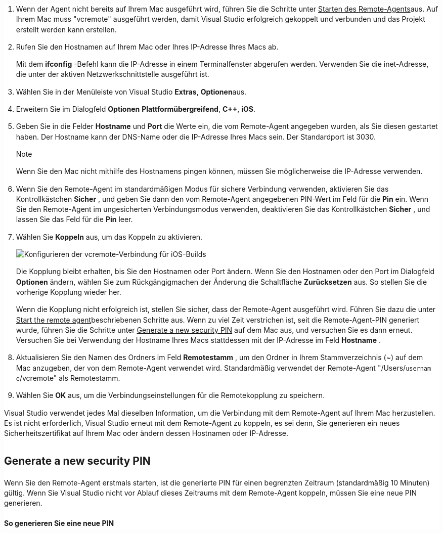 1.  Wenn der Agent nicht bereits auf Ihrem Mac ausgeführt wird, führen Sie die Schritte unter [Starten des Remote-Agents](#Start)aus. Auf Ihrem Mac muss "vcremote" ausgeführt werden, damit Visual Studio erfolgreich gekoppelt und verbunden und das Projekt erstellt werden kann erstellen.  
  
2.  Rufen Sie den Hostnamen auf Ihrem Mac oder Ihres IP-Adresse Ihres Macs ab.  
  
     Mit dem **ifconfig** -Befehl kann die IP-Adresse in einem Terminalfenster abgerufen werden. Verwenden Sie die inet-Adresse, die unter der aktiven Netzwerkschnittstelle ausgeführt ist.  
  
3.  Wählen Sie in der Menüleiste von Visual Studio **Extras**, **Optionen**aus.  
  
4.  Erweitern Sie im Dialogfeld **Optionen** **Plattformübergreifend**, **C++**, **iOS**.  
  
5.  Geben Sie in die Felder **Hostname** und **Port** die Werte ein, die vom Remote-Agent angegeben wurden, als Sie diesen gestartet haben. Der Hostname kann der DNS-Name oder die IP-Adresse Ihres Macs sein. Der Standardport ist 3030.  
  
    > [!NOTE]
    >  Wenn Sie den Mac nicht mithilfe des Hostnamens pingen können, müssen Sie möglicherweise die IP-Adresse verwenden.  
  
6.  Wenn Sie den Remote-Agent im standardmäßigen Modus für sichere Verbindung verwenden, aktivieren Sie das Kontrollkästchen **Sicher** , und geben Sie dann den vom Remote-Agent angegebenen PIN-Wert im Feld für die **Pin** ein. Wenn Sie den Remote-Agent im ungesicherten Verbindungsmodus verwenden, deaktivieren Sie das Kontrollkästchen **Sicher** , und lassen Sie das Feld für die **Pin** leer.  
  
7.  Wählen Sie **Koppeln** aus, um das Koppeln zu aktivieren.  
  
     ![Konfigurieren der vcremote-Verbindung für iOS-Builds](../cross-platform/media/cppmdd-options-ios.PNG "CPPMDD_Options_iOS")  
  
     Die Kopplung bleibt erhalten, bis Sie den Hostnamen oder Port ändern. Wenn Sie den Hostnamen oder den Port im Dialogfeld **Optionen** ändern, wählen Sie zum Rückgängigmachen der Änderung die Schaltfläche **Zurücksetzen** aus. So stellen Sie die vorherige Kopplung wieder her.  
  
     Wenn die Kopplung nicht erfolgreich ist, stellen Sie sicher, dass der Remote-Agent ausgeführt wird. Führen Sie dazu die unter [Start the remote agent](#Start)beschriebenen Schritte aus. Wenn zu viel Zeit verstrichen ist, seit die Remote-Agent-PIN generiert wurde, führen Sie die Schritte unter [Generate a new security PIN](#GeneratePIN) auf dem Mac aus, und versuchen Sie es dann erneut. Versuchen Sie bei Verwendung der Hostname Ihres Macs stattdessen mit der IP-Adresse im Feld **Hostname** .  
  
8.  Aktualisieren Sie den Namen des Ordners im Feld **Remotestamm** , um den Ordner in Ihrem Stammverzeichnis (~) auf dem Mac anzugeben, der von dem Remote-Agent verwendet wird. Standardmäßig verwendet der Remote-Agent "/Users/`username`/vcremote" als Remotestamm.  
  
9. Wählen Sie **OK** aus, um die Verbindungseinstellungen für die Remotekopplung zu speichern.  
  
 Visual Studio verwendet jedes Mal dieselben Information, um die Verbindung mit dem Remote-Agent auf Ihrem Mac herzustellen. Es ist nicht erforderlich, Visual Studio erneut mit dem Remote-Agent zu koppeln, es sei denn, Sie generieren ein neues Sicherheitszertifikat auf Ihrem Mac oder ändern dessen Hostnamen oder IP-Adresse.  
  
##  <a name="GeneratePIN"></a> Generate a new security PIN  
 Wenn Sie den Remote-Agent erstmals starten, ist die generierte PIN für einen begrenzten Zeitraum (standardmäßig 10 Minuten) gültig. Wenn Sie Visual Studio nicht vor Ablauf dieses Zeitraums mit dem Remote-Agent koppeln, müssen Sie eine neue PIN generieren.  
  
#### <a name="to-generate-a-new-pin"></a>So generieren Sie eine neue PIN  
  